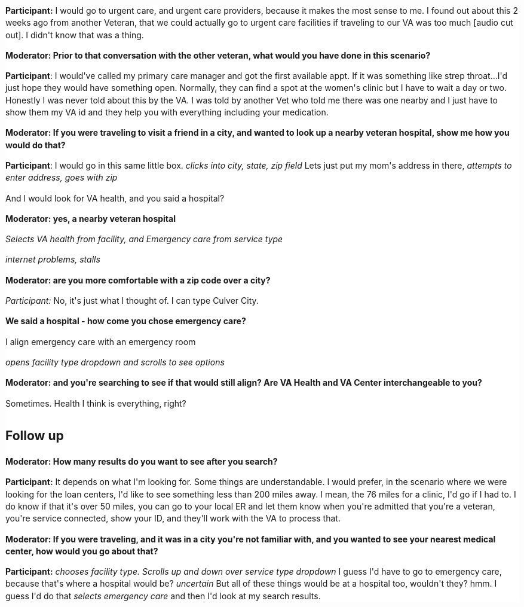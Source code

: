**Participant:** I would go to urgent care, and urgent care providers, because it makes the most sense to me. I found out about this 2 weeks ago from another Veteran, that we could actually go to urgent care facilities if traveling to our VA was too much [audio cut out]. I didn't know that was a thing.

**Moderator: Prior to that conversation with the other veteran, what would you have done in this scenario?**

**Participant**: I would've called my primary care manager and got the first available appt. If it was something like strep throat...I'd just hope they would have something open. Normally, they can find a spot at the women's clinic but I have to wait a day or two. Honestly I was never told about this by the VA. I was told by another Vet who told me there was one nearby and I just have to show them my VA id and they help you with everything including your medication.

**Moderator: If you were traveling to visit a friend in a city, and wanted to look up a nearby veteran hospital, show me how you would do that?**

**Participant**: I would go in this same little box. *clicks into city, state, zip field* Lets just put my mom's address in there, *attempts to enter address, goes with zip*

And I would look for VA health, and you said a hospital?

**Moderator: yes, a nearby veteran hospital**

*Selects VA health from facility, and Emergency care from service type*

*internet problems, stalls*

**Moderator: are you more comfortable with a zip code over a city?**

*Participant:* No, it's just what I thought of. I can type Culver City.

**We said a hospital - how come you chose emergency care?**

I align emergency care with an emergency room

*opens facility type dropdown and scrolls to see options*

**Moderator: and you're searching to see if that would still align? Are VA Health and VA Center interchangeable to you?**

Sometimes. Health I think is everything, right?



## Follow up

**Moderator: How many results do you want to see after you search?**

**Participant:** It depends on what I'm looking for. Some things are understandable. I would prefer, in the scenario where we were looking for the loan centers, I'd like to see something less than 200 miles away.  I mean, the 76 miles for a clinic, I'd go if I had to. I do know if that it's over 50 miles, you can go to your local ER and let them know when you're admitted that you're a veteran, you're service connected, show your ID, and they'll work with the VA to process that.

**Moderator: If you were traveling, and it was in a city you're not familiar with, and you wanted to see your nearest medical center, how would you go about that?**

**Participant:** *chooses facility type. Scrolls up and down over service type dropdown* I guess I'd have to go to emergency care, because that's where a hospital would be? *uncertain* But all of these things would be at a hospital too, wouldn't they? hmm. I guess I'd do that *selects emergency care* and then I'd look at my search results.
